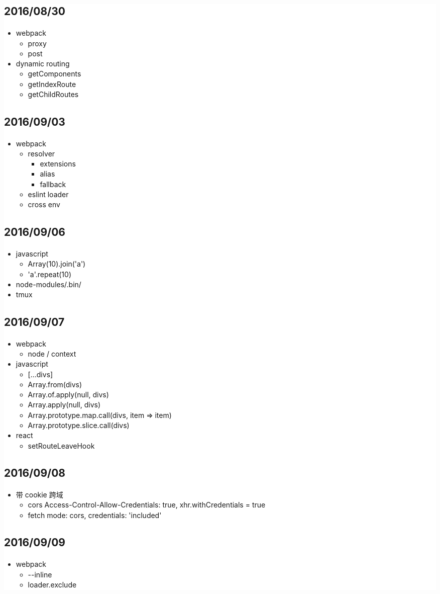 ## 2016/08/30
+ webpack
  + proxy
  + post 
+ dynamic routing
  + getComponents
  + getIndexRoute
  + getChildRoutes

## 2016/09/03
+ webpack
  + resolver
    + extensions
    + alias
    + fallback
  + eslint loader
  + cross env

## 2016/09/06
+ javascript
  + Array(10).join('a')
  + 'a'.repeat(10)
+ node-modules/.bin/
+ tmux

## 2016/09/07
+ webpack
  + node / context
+ javascript
  + [...divs]
  + Array.from(divs)
  + Array.of.apply(null, divs)
  + Array.apply(null, divs)
  + Array.prototype.map.call(divs, item => item)
  + Array.prototype.slice.call(divs)
+ react
  + setRouteLeaveHook

## 2016/09/08
+ 带 cookie 跨域
  + cors Access-Control-Allow-Credentials: true, xhr.withCredentials = true
  + fetch mode: cors, credentials: 'included'

## 2016/09/09
+ webpack
  + --inline
  + loader.exclude
